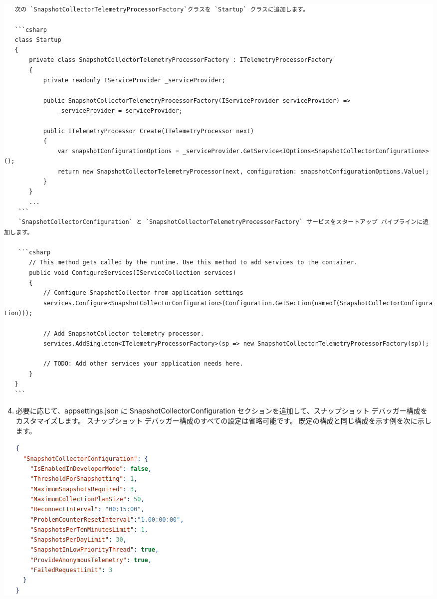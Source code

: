        次の `SnapshotCollectorTelemetryProcessorFactory`クラスを `Startup` クラスに追加します。

       ```csharp
       class Startup
       {
           private class SnapshotCollectorTelemetryProcessorFactory : ITelemetryProcessorFactory
           {
               private readonly IServiceProvider _serviceProvider;

               public SnapshotCollectorTelemetryProcessorFactory(IServiceProvider serviceProvider) =>
                   _serviceProvider = serviceProvider;

               public ITelemetryProcessor Create(ITelemetryProcessor next)
               {
                   var snapshotConfigurationOptions = _serviceProvider.GetService<IOptions<SnapshotCollectorConfiguration>>();
                   return new SnapshotCollectorTelemetryProcessor(next, configuration: snapshotConfigurationOptions.Value);
               }
           }
           ...
        ```
        `SnapshotCollectorConfiguration` と `SnapshotCollectorTelemetryProcessorFactory` サービスをスタートアップ パイプラインに追加します。

        ```csharp
           // This method gets called by the runtime. Use this method to add services to the container.
           public void ConfigureServices(IServiceCollection services)
           {
               // Configure SnapshotCollector from application settings
               services.Configure<SnapshotCollectorConfiguration>(Configuration.GetSection(nameof(SnapshotCollectorConfiguration)));

               // Add SnapshotCollector telemetry processor.
               services.AddSingleton<ITelemetryProcessorFactory>(sp => new SnapshotCollectorTelemetryProcessorFactory(sp));

               // TODO: Add other services your application needs here.
           }
       }
       ```

4. 必要に応じて、appsettings.json に SnapshotCollectorConfiguration セクションを追加して、スナップショット デバッガー構成をカスタマイズします。 スナップショット デバッガー構成のすべての設定は省略可能です。 既定の構成と同じ構成を示す例を次に示します。

   ```json
   {
     "SnapshotCollectorConfiguration": {
       "IsEnabledInDeveloperMode": false,
       "ThresholdForSnapshotting": 1,
       "MaximumSnapshotsRequired": 3,
       "MaximumCollectionPlanSize": 50,
       "ReconnectInterval": "00:15:00",
       "ProblemCounterResetInterval":"1.00:00:00",
       "SnapshotsPerTenMinutesLimit": 1,
       "SnapshotsPerDayLimit": 30,
       "SnapshotInLowPriorityThread": true,
       "ProvideAnonymousTelemetry": true,
       "FailedRequestLimit": 3
     }
   }
   ```

